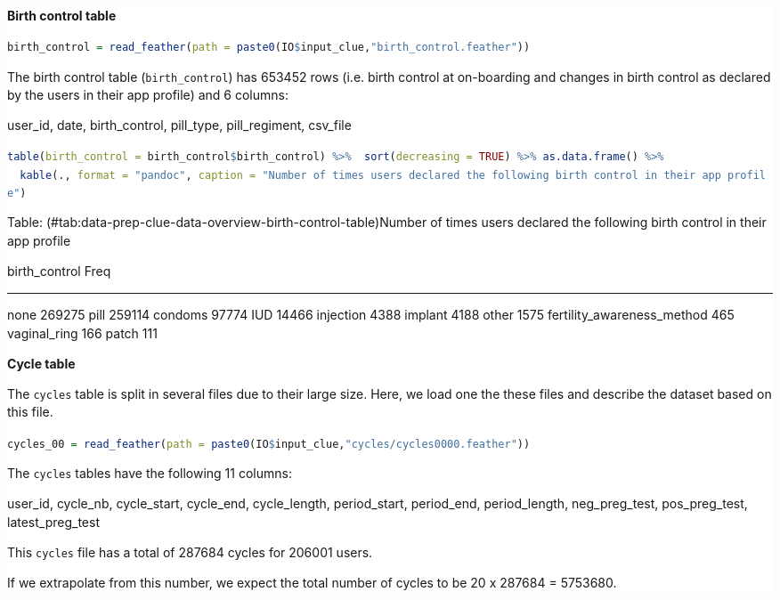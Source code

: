 



__Birth control table__


```r
birth_control = read_feather(path = paste0(IO$input_clue,"birth_control.feather"))
```

The birth control table (`birth_control`) has 653452 rows (i.e. birth control at on-boarding and changes in birth control as declared by the users in their app profile) and 6 columns:

user_id, date, birth_control, pill_type, pill_regiment, csv_file


```r
table(birth_control = birth_control$birth_control) %>%  sort(decreasing = TRUE) %>% as.data.frame() %>% 
  kable(., format = "pandoc", caption = "Number of times users declared the following birth control in their app profile")
```



Table: (\#tab:data-prep-clue-data-overview-birth-control-table)Number of times users declared the following birth control in their app profile

birth_control                   Freq
---------------------------  -------
none                          269275
pill                          259114
condoms                        97774
IUD                            14466
injection                       4388
implant                         4188
other                           1575
fertility_awareness_method       465
vaginal_ring                     166
patch                            111



__Cycle table__

The `cycles` table is split in several files due to their large size. Here, we load one the these files and describe the dataset based on this file.


```r
cycles_00 = read_feather(path = paste0(IO$input_clue,"cycles/cycles0000.feather"))
```

The `cycles` tables have the following 11 columns:

user_id, cycle_nb, cycle_start, cycle_end, cycle_length, period_start, period_end, period_length, neg_preg_test, pos_preg_test, latest_preg_test


This `cycles` file has a total of 287684 cycles for 206001 users.

If we extrapolate from this number, we expect the total number of cycles to be 20 x 287684 = 5753680.
